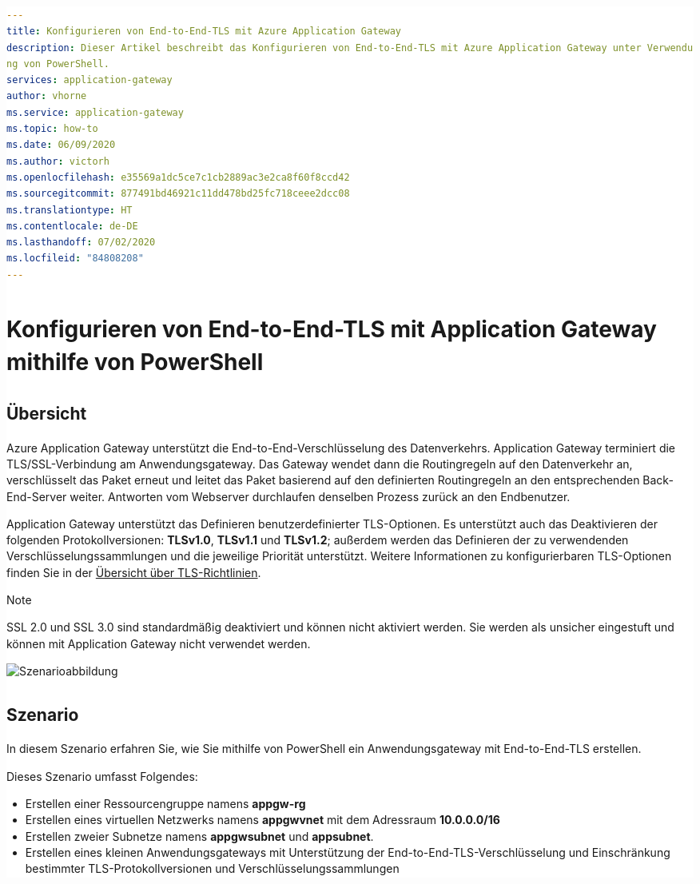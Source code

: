 ```yaml
---
title: Konfigurieren von End-to-End-TLS mit Azure Application Gateway
description: Dieser Artikel beschreibt das Konfigurieren von End-to-End-TLS mit Azure Application Gateway unter Verwendung von PowerShell.
services: application-gateway
author: vhorne
ms.service: application-gateway
ms.topic: how-to
ms.date: 06/09/2020
ms.author: victorh
ms.openlocfilehash: e35569a1dc5ce7c1cb2889ac3e2ca8f60f8ccd42
ms.sourcegitcommit: 877491bd46921c11dd478bd25fc718ceee2dcc08
ms.translationtype: HT
ms.contentlocale: de-DE
ms.lasthandoff: 07/02/2020
ms.locfileid: "84808208"
---
```

# <a name="configure-end-to-end-tls-by-using-application-gateway-with-powershell"></a>Konfigurieren von End-to-End-TLS mit Application Gateway mithilfe von PowerShell

## <a name="overview"></a>Übersicht

Azure Application Gateway unterstützt die End-to-End-Verschlüsselung des Datenverkehrs. Application Gateway terminiert die TLS/SSL-Verbindung am Anwendungsgateway. Das Gateway wendet dann die Routingregeln auf den Datenverkehr an, verschlüsselt das Paket erneut und leitet das Paket basierend auf den definierten Routingregeln an den entsprechenden Back-End-Server weiter. Antworten vom Webserver durchlaufen denselben Prozess zurück an den Endbenutzer.

Application Gateway unterstützt das Definieren benutzerdefinierter TLS-Optionen. Es unterstützt auch das Deaktivieren der folgenden Protokollversionen: **TLSv1.0**, **TLSv1.1** und **TLSv1.2**; außerdem werden das Definieren der zu verwendenden Verschlüsselungssammlungen und die jeweilige Priorität unterstützt. Weitere Informationen zu konfigurierbaren TLS-Optionen finden Sie in der [Übersicht über TLS-Richtlinien](application-gateway-SSL-policy-overview.md).

> [!NOTE]
> SSL 2.0 und SSL 3.0 sind standardmäßig deaktiviert und können nicht aktiviert werden. Sie werden als unsicher eingestuft und können mit Application Gateway nicht verwendet werden.

![Szenarioabbildung][scenario]

## <a name="scenario"></a>Szenario

In diesem Szenario erfahren Sie, wie Sie mithilfe von PowerShell ein Anwendungsgateway mit End-to-End-TLS erstellen.

Dieses Szenario umfasst Folgendes:

* Erstellen einer Ressourcengruppe namens **appgw-rg**
* Erstellen eines virtuellen Netzwerks namens **appgwvnet** mit dem Adressraum **10.0.0.0/16**
* Erstellen zweier Subnetze namens **appgwsubnet** und **appsubnet**.
* Erstellen eines kleinen Anwendungsgateways mit Unterstützung der End-to-End-TLS-Verschlüsselung und Einschränkung bestimmter TLS-Protokollversionen und Verschlüsselungssammlungen


[scenario]: ./media/application-gateway-end-to-end-SSL-powershell/scenario.png